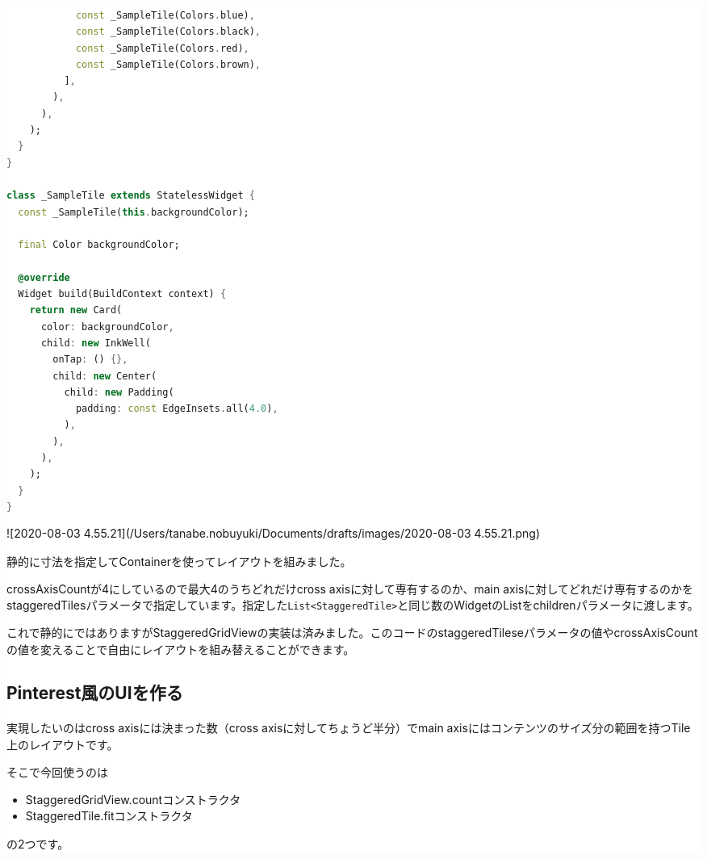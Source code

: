```dart
            const _SampleTile(Colors.blue),
            const _SampleTile(Colors.black),
            const _SampleTile(Colors.red),
            const _SampleTile(Colors.brown),
          ],
        ),
      ),
    );
  }
}

class _SampleTile extends StatelessWidget {
  const _SampleTile(this.backgroundColor);

  final Color backgroundColor;

  @override
  Widget build(BuildContext context) {
    return new Card(
      color: backgroundColor,
      child: new InkWell(
        onTap: () {},
        child: new Center(
          child: new Padding(
            padding: const EdgeInsets.all(4.0),
          ),
        ),
      ),
    );
  }
}
```

![2020-08-03 4.55.21](/Users/tanabe.nobuyuki/Documents/drafts/images/2020-08-03 4.55.21.png)

静的に寸法を指定してContainerを使ってレイアウトを組みました。

crossAxisCountが4にしているので最大4のうちどれだけcross axisに対して専有するのか、main axisに対してどれだけ専有するのかをstaggeredTilesパラメータで指定しています。指定した`List<StaggeredTile>`と同じ数のWidgetのListをchildrenパラメータに渡します。

これで静的にではありますがStaggeredGridViewの実装は済みました。このコードのstaggeredTileseパラメータの値やcrossAxisCountの値を変えることで自由にレイアウトを組み替えることができます。　

## Pinterest風のUIを作る

実現したいのはcross axisには決まった数（cross axisに対してちょうど半分）でmain axisにはコンテンツのサイズ分の範囲を持つTile上のレイアウトです。

そこで今回使うのは

- StaggeredGridView.countコンストラクタ
- StaggeredTile.fitコンストラクタ

の2つです。
